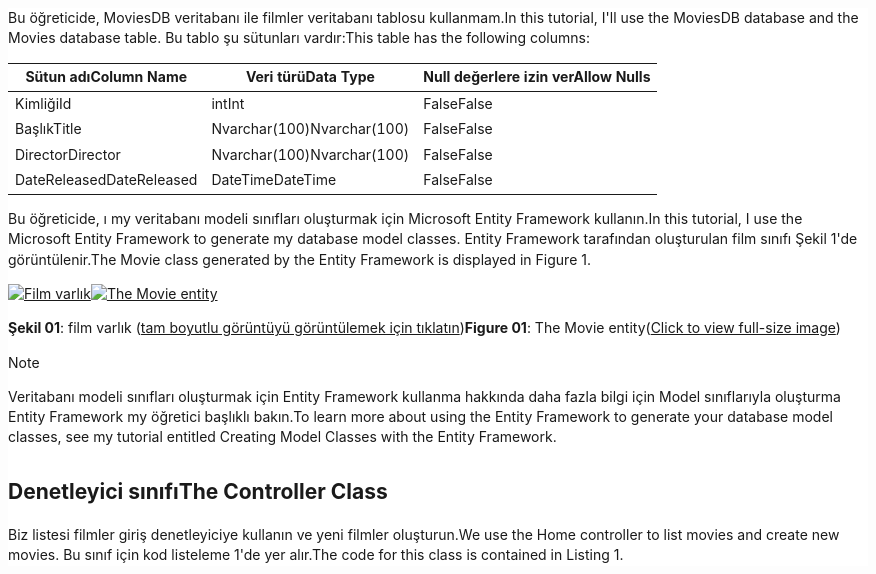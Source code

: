 <span data-ttu-id="41ee4-110">Bu öğreticide, MoviesDB veritabanı ile filmler veritabanı tablosu kullanmam.</span><span class="sxs-lookup"><span data-stu-id="41ee4-110">In this tutorial, I'll use the MoviesDB database and the Movies database table.</span></span> <span data-ttu-id="41ee4-111">Bu tablo şu sütunları vardır:</span><span class="sxs-lookup"><span data-stu-id="41ee4-111">This table has the following columns:</span></span>

<a id="0.5_table01"></a>


| <span data-ttu-id="41ee4-112">**Sütun adı**</span><span class="sxs-lookup"><span data-stu-id="41ee4-112">**Column Name**</span></span> | <span data-ttu-id="41ee4-113">**Veri türü**</span><span class="sxs-lookup"><span data-stu-id="41ee4-113">**Data Type**</span></span> | <span data-ttu-id="41ee4-114">**Null değerlere izin ver**</span><span class="sxs-lookup"><span data-stu-id="41ee4-114">**Allow Nulls**</span></span> |
| --- | --- | --- |
| <span data-ttu-id="41ee4-115">Kimliği</span><span class="sxs-lookup"><span data-stu-id="41ee4-115">Id</span></span> | <span data-ttu-id="41ee4-116">int</span><span class="sxs-lookup"><span data-stu-id="41ee4-116">Int</span></span> | <span data-ttu-id="41ee4-117">False</span><span class="sxs-lookup"><span data-stu-id="41ee4-117">False</span></span> |
| <span data-ttu-id="41ee4-118">Başlık</span><span class="sxs-lookup"><span data-stu-id="41ee4-118">Title</span></span> | <span data-ttu-id="41ee4-119">Nvarchar(100)</span><span class="sxs-lookup"><span data-stu-id="41ee4-119">Nvarchar(100)</span></span> | <span data-ttu-id="41ee4-120">False</span><span class="sxs-lookup"><span data-stu-id="41ee4-120">False</span></span> |
| <span data-ttu-id="41ee4-121">Director</span><span class="sxs-lookup"><span data-stu-id="41ee4-121">Director</span></span> | <span data-ttu-id="41ee4-122">Nvarchar(100)</span><span class="sxs-lookup"><span data-stu-id="41ee4-122">Nvarchar(100)</span></span> | <span data-ttu-id="41ee4-123">False</span><span class="sxs-lookup"><span data-stu-id="41ee4-123">False</span></span> |
| <span data-ttu-id="41ee4-124">DateReleased</span><span class="sxs-lookup"><span data-stu-id="41ee4-124">DateReleased</span></span> | <span data-ttu-id="41ee4-125">DateTime</span><span class="sxs-lookup"><span data-stu-id="41ee4-125">DateTime</span></span> | <span data-ttu-id="41ee4-126">False</span><span class="sxs-lookup"><span data-stu-id="41ee4-126">False</span></span> |


<span data-ttu-id="41ee4-127">Bu öğreticide, ı my veritabanı modeli sınıfları oluşturmak için Microsoft Entity Framework kullanın.</span><span class="sxs-lookup"><span data-stu-id="41ee4-127">In this tutorial, I use the Microsoft Entity Framework to generate my database model classes.</span></span> <span data-ttu-id="41ee4-128">Entity Framework tarafından oluşturulan film sınıfı Şekil 1'de görüntülenir.</span><span class="sxs-lookup"><span data-stu-id="41ee4-128">The Movie class generated by the Entity Framework is displayed in Figure 1.</span></span>


<span data-ttu-id="41ee4-129">[![Film varlık](validating-with-the-idataerrorinfo-interface-cs/_static/image1.jpg)](validating-with-the-idataerrorinfo-interface-cs/_static/image1.png)</span><span class="sxs-lookup"><span data-stu-id="41ee4-129">[![The Movie entity](validating-with-the-idataerrorinfo-interface-cs/_static/image1.jpg)](validating-with-the-idataerrorinfo-interface-cs/_static/image1.png)</span></span>

<span data-ttu-id="41ee4-130">**Şekil 01**: film varlık ([tam boyutlu görüntüyü görüntülemek için tıklatın](validating-with-the-idataerrorinfo-interface-cs/_static/image2.png))</span><span class="sxs-lookup"><span data-stu-id="41ee4-130">**Figure 01**: The Movie entity([Click to view full-size image](validating-with-the-idataerrorinfo-interface-cs/_static/image2.png))</span></span>


> [!NOTE] 
> 
> <span data-ttu-id="41ee4-131">Veritabanı modeli sınıfları oluşturmak için Entity Framework kullanma hakkında daha fazla bilgi için Model sınıflarıyla oluşturma Entity Framework my öğretici başlıklı bakın.</span><span class="sxs-lookup"><span data-stu-id="41ee4-131">To learn more about using the Entity Framework to generate your database model classes, see my tutorial entitled Creating Model Classes with the Entity Framework.</span></span>


## <a name="the-controller-class"></a><span data-ttu-id="41ee4-132">Denetleyici sınıfı</span><span class="sxs-lookup"><span data-stu-id="41ee4-132">The Controller Class</span></span>

<span data-ttu-id="41ee4-133">Biz listesi filmler giriş denetleyiciye kullanın ve yeni filmler oluşturun.</span><span class="sxs-lookup"><span data-stu-id="41ee4-133">We use the Home controller to list movies and create new movies.</span></span> <span data-ttu-id="41ee4-134">Bu sınıf için kod listeleme 1'de yer alır.</span><span class="sxs-lookup"><span data-stu-id="41ee4-134">The code for this class is contained in Listing 1.</span></span>
